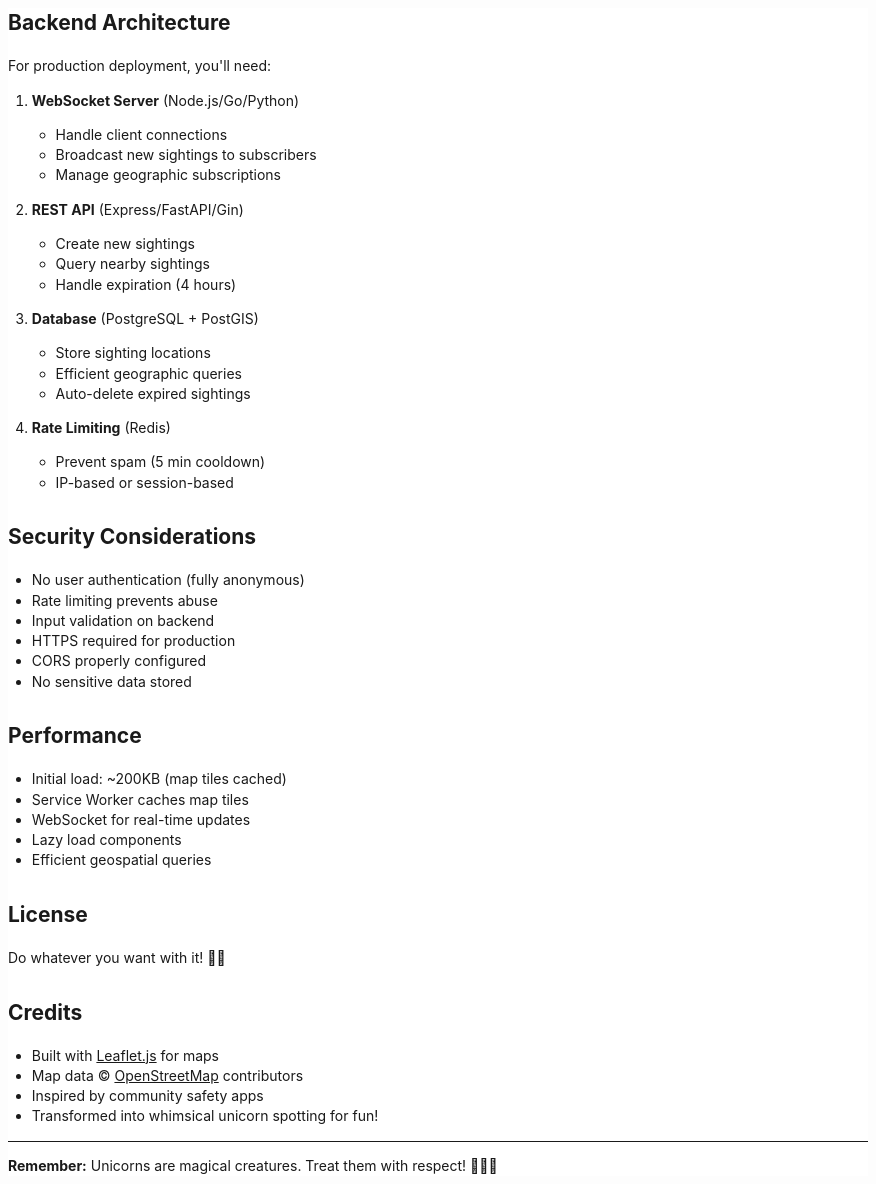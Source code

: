 ## Backend Architecture

For production deployment, you'll need:

1. **WebSocket Server** (Node.js/Go/Python)
   - Handle client connections
   - Broadcast new sightings to subscribers
   - Manage geographic subscriptions

2. **REST API** (Express/FastAPI/Gin)
   - Create new sightings
   - Query nearby sightings
   - Handle expiration (4 hours)

3. **Database** (PostgreSQL + PostGIS)
   - Store sighting locations
   - Efficient geographic queries
   - Auto-delete expired sightings

4. **Rate Limiting** (Redis)
   - Prevent spam (5 min cooldown)
   - IP-based or session-based

## Security Considerations

- No user authentication (fully anonymous)
- Rate limiting prevents abuse
- Input validation on backend
- HTTPS required for production
- CORS properly configured
- No sensitive data stored

## Performance

- Initial load: ~200KB (map tiles cached)
- Service Worker caches map tiles
- WebSocket for real-time updates
- Lazy load components
- Efficient geospatial queries

## License

Do whatever you want with it! 🦄✨

## Credits

- Built with [Leaflet.js](https://leafletjs.com/) for maps
- Map data © [OpenStreetMap](https://www.openstreetmap.org/) contributors
- Inspired by community safety apps
- Transformed into whimsical unicorn spotting for fun!

---

**Remember:** Unicorns are magical creatures. Treat them with respect! 🦄🌈✨
